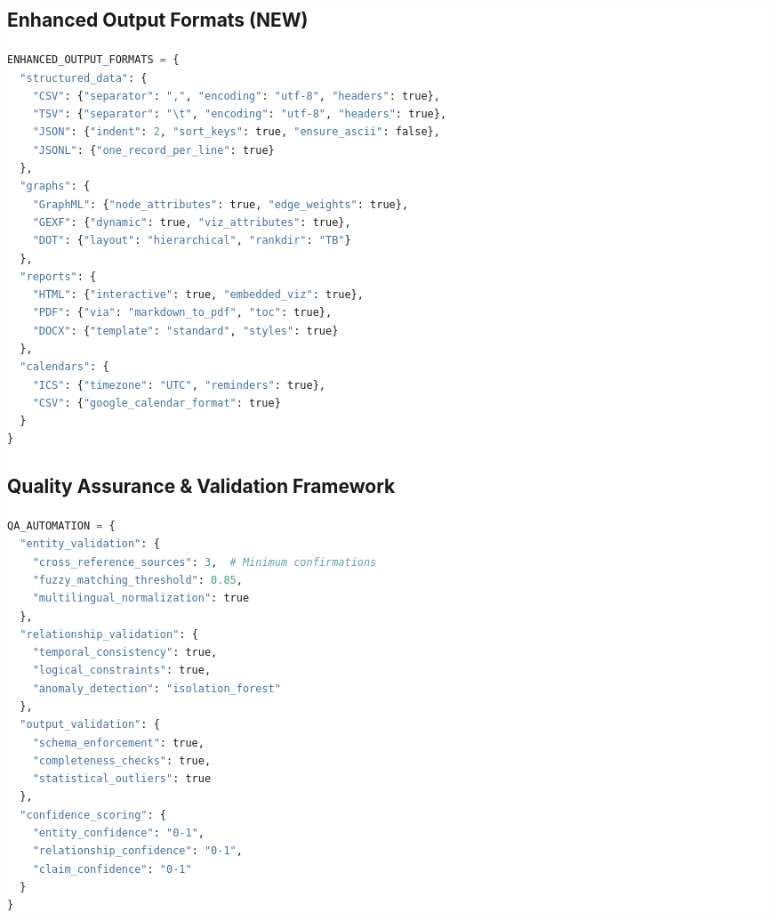 ## Enhanced Output Formats (NEW)

```python
ENHANCED_OUTPUT_FORMATS = {
  "structured_data": {
    "CSV": {"separator": ",", "encoding": "utf-8", "headers": true},
    "TSV": {"separator": "\t", "encoding": "utf-8", "headers": true},
    "JSON": {"indent": 2, "sort_keys": true, "ensure_ascii": false},
    "JSONL": {"one_record_per_line": true}
  },
  "graphs": {
    "GraphML": {"node_attributes": true, "edge_weights": true},
    "GEXF": {"dynamic": true, "viz_attributes": true},
    "DOT": {"layout": "hierarchical", "rankdir": "TB"}
  },
  "reports": {
    "HTML": {"interactive": true, "embedded_viz": true},
    "PDF": {"via": "markdown_to_pdf", "toc": true},
    "DOCX": {"template": "standard", "styles": true}
  },
  "calendars": {
    "ICS": {"timezone": "UTC", "reminders": true},
    "CSV": {"google_calendar_format": true}
  }
}
```

## Quality Assurance & Validation Framework

```python
QA_AUTOMATION = {
  "entity_validation": {
    "cross_reference_sources": 3,  # Minimum confirmations
    "fuzzy_matching_threshold": 0.85,
    "multilingual_normalization": true
  },
  "relationship_validation": {
    "temporal_consistency": true,
    "logical_constraints": true,
    "anomaly_detection": "isolation_forest"
  },
  "output_validation": {
    "schema_enforcement": true,
    "completeness_checks": true,
    "statistical_outliers": true
  },
  "confidence_scoring": {
    "entity_confidence": "0-1",
    "relationship_confidence": "0-1",
    "claim_confidence": "0-1"
  }
}
```
